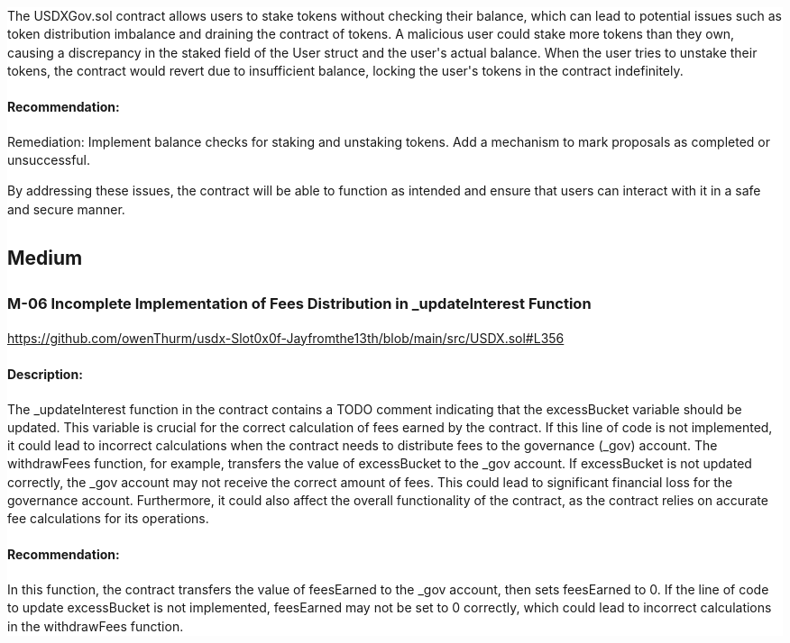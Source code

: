 The USDXGov.sol contract allows users to stake tokens without checking their balance, which can lead to potential issues such as token distribution imbalance and draining the contract of tokens. A malicious user could stake more tokens than they own, causing a discrepancy in the staked field of the User struct and the user's actual balance. When the user tries to unstake their tokens, the contract would revert due to insufficient balance, locking the user's tokens in the contract indefinitely.

#### Recommendation:

Remediation:
Implement balance checks for staking and unstaking tokens.
Add a mechanism to mark proposals as completed or unsuccessful.

By addressing these issues, the contract will be able to function as intended and ensure that users can interact with it in a safe and secure manner.

## <a id="Medium"></a> Medium

### <a id="M06"></a> M-06 Incomplete Implementation of Fees Distribution in \_updateInterest Function

https://github.com/owenThurm/usdx-Slot0x0f-Jayfromthe13th/blob/main/src/USDX.sol#L356

#### Description:

The \_updateInterest function in the contract contains a TODO comment indicating that the excessBucket variable should be updated. This variable is crucial for the correct calculation of fees earned by the contract. If this line of code is not implemented, it could lead to incorrect calculations when the contract needs to distribute fees to the governance (\_gov) account. The withdrawFees function, for example, transfers the value of excessBucket to the \_gov account. If excessBucket is not updated correctly, the \_gov account may not receive the correct amount of fees. This could lead to significant financial loss for the governance account. Furthermore, it could also affect the overall functionality of the contract, as the contract relies on accurate fee calculations for its operations.

#### Recommendation:

In this function, the contract transfers the value of feesEarned to the \_gov account, then sets feesEarned to 0. If the line of code to update excessBucket is not implemented, feesEarned may not be set to 0 correctly, which could lead to incorrect calculations in the withdrawFees function.



